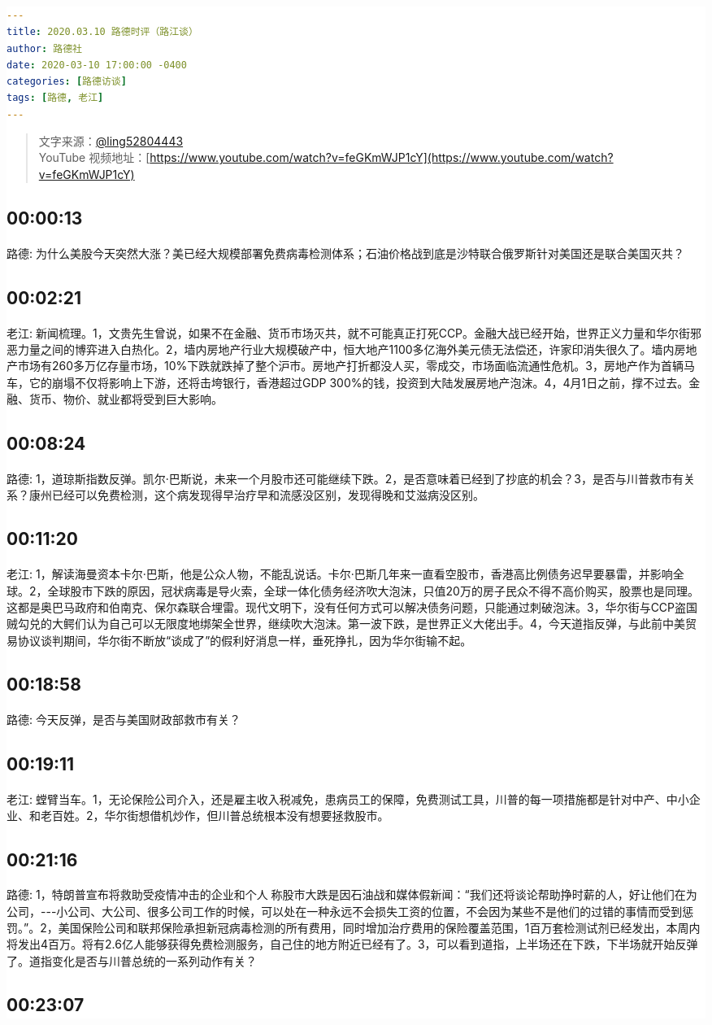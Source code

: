 ```yaml
---
title: 2020.03.10 路德时评（路江谈）
author: 路德社
date: 2020-03-10 17:00:00 -0400
categories: [路德访谈]
tags: [路德, 老江]
---
```


> 文字来源：[@ling52804443](https://twitter.com/ling52804443)  
> YouTube 视频地址：[https://www.youtube.com/watch?v=feGKmWJP1cY](https://www.youtube.com/watch?v=feGKmWJP1cY)

## 00:00:13

路德: 为什么美股今天突然大涨？美已经大规模部署免费病毒检测体系；石油价格战到底是沙特联合俄罗斯针对美国还是联合美国灭共？

## 00:02:21

老江: 新闻梳理。1，文贵先生曾说，如果不在金融、货币市场灭共，就不可能真正打死CCP。金融大战已经开始，世界正义力量和华尔街邪恶力量之间的博弈进入白热化。2，墙内房地产行业大规模破产中，恒大地产1100多亿海外美元债无法偿还，许家印消失很久了。墙内房地产市场有260多万亿存量市场，10%下跌就跌掉了整个沪市。房地产打折都没人买，零成交，市场面临流通性危机。3，房地产作为首辆马车，它的崩塌不仅将影响上下游，还将击垮银行，香港超过GDP 300%的钱，投资到大陆发展房地产泡沫。4，4月1日之前，撑不过去。金融、货币、物价、就业都将受到巨大影响。

## 00:08:24

路德: 1，道琼斯指数反弹。凯尔·巴斯说，未来一个月股市还可能继续下跌。2，是否意味着已经到了抄底的机会？3，是否与川普救市有关系？康州已经可以免费检测，这个病发现得早治疗早和流感没区别，发现得晚和艾滋病没区别。

## 00:11:20

老江: 1，解读海曼资本卡尔·巴斯，他是公众人物，不能乱说话。卡尔·巴斯几年来一直看空股市，香港高比例债务迟早要暴雷，并影响全球。2，全球股市下跌的原因，冠状病毒是导火索，全球一体化债务经济吹大泡沫，只值20万的房子民众不得不高价购买，股票也是同理。这都是奥巴马政府和伯南克、保尔森联合埋雷。现代文明下，没有任何方式可以解决债务问题，只能通过刺破泡沫。3，华尔街与CCP盗国贼勾兑的大鳄们认为自己可以无限度地绑架全世界，继续吹大泡沫。第一波下跌，是世界正义大佬出手。4，今天道指反弹，与此前中美贸易协议谈判期间，华尔街不断放“谈成了”的假利好消息一样，垂死挣扎，因为华尔街输不起。

## 00:18:58

路德: 今天反弹，是否与美国财政部救市有关？

## 00:19:11

老江: 螳臂当车。1，无论保险公司介入，还是雇主收入税减免，患病员工的保障，免费测试工具，川普的每一项措施都是针对中产、中小企业、和老百姓。2，华尔街想借机炒作，但川普总统根本没有想要拯救股市。

## 00:21:16

路德: 1，特朗普宣布将救助受疫情冲击的企业和个人 称股市大跌是因石油战和媒体假新闻：“我们还将谈论帮助挣时薪的人，好让他们在为公司，---小公司、大公司、很多公司工作的时候，可以处在一种永远不会损失工资的位置，不会因为某些不是他们的过错的事情而受到惩罚。”。2，美国保险公司和联邦保险承担新冠病毒检测的所有费用，同时增加治疗费用的保险覆盖范围，1百万套检测试剂已经发出，本周内将发出4百万。将有2.6亿人能够获得免费检测服务，自己住的地方附近已经有了。3，可以看到道指，上半场还在下跌，下半场就开始反弹了。道指变化是否与川普总统的一系列动作有关？

## 00:23:07
